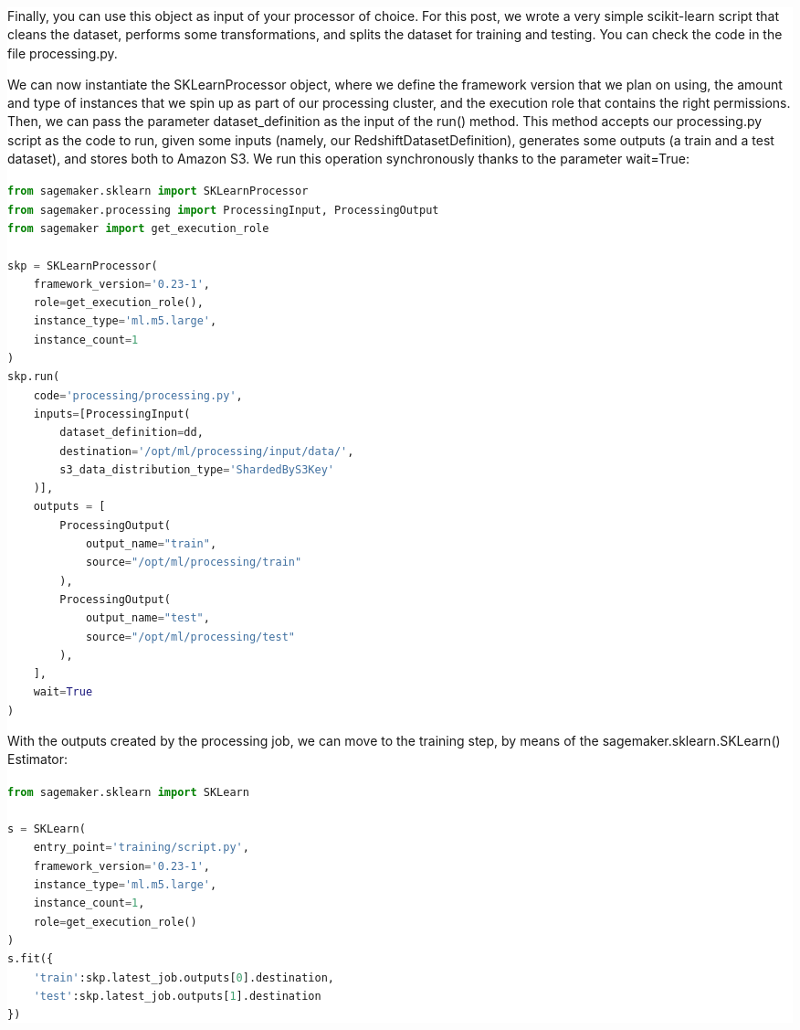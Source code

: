 Finally, you can use this object as input of your processor of choice. For this post, we wrote a very simple scikit-learn script that cleans the dataset, performs some transformations, and splits the dataset for training and testing. You can check the code in the file processing.py.

We can now instantiate the SKLearnProcessor object, where we define the framework version that we plan on using, the amount and type of instances that we spin up as part of our processing cluster, and the execution role that contains the right permissions. Then, we can pass the parameter dataset_definition as the input of the run() method. This method accepts our processing.py script as the code to run, given some inputs (namely, our RedshiftDatasetDefinition), generates some outputs (a train and a test dataset), and stores both to Amazon S3. We run this operation synchronously thanks to the parameter wait=True:

```python
from sagemaker.sklearn import SKLearnProcessor
from sagemaker.processing import ProcessingInput, ProcessingOutput
from sagemaker import get_execution_role

skp = SKLearnProcessor(
    framework_version='0.23-1',
    role=get_execution_role(),
    instance_type='ml.m5.large',
    instance_count=1
)
skp.run(
    code='processing/processing.py',
    inputs=[ProcessingInput(
        dataset_definition=dd,
        destination='/opt/ml/processing/input/data/',
        s3_data_distribution_type='ShardedByS3Key'
    )],
    outputs = [
        ProcessingOutput(
            output_name="train",
            source="/opt/ml/processing/train"
        ),
        ProcessingOutput(
            output_name="test",
            source="/opt/ml/processing/test"
        ),
    ],
    wait=True
)
```

With the outputs created by the processing job, we can move to the training step, by means of the sagemaker.sklearn.SKLearn() Estimator:

```python
from sagemaker.sklearn import SKLearn

s = SKLearn(
    entry_point='training/script.py',
    framework_version='0.23-1',
    instance_type='ml.m5.large',
    instance_count=1,
    role=get_execution_role()
)
s.fit({
    'train':skp.latest_job.outputs[0].destination,
    'test':skp.latest_job.outputs[1].destination
})
```

